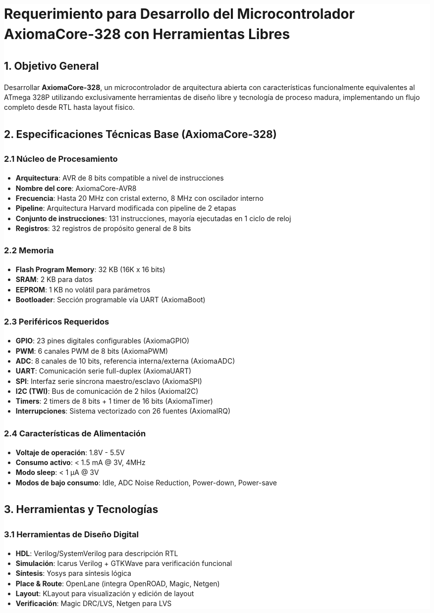  
# Requerimiento para Desarrollo del Microcontrolador AxiomaCore-328 con Herramientas Libres

## 1. Objetivo General

Desarrollar **AxiomaCore-328**, un microcontrolador de arquitectura abierta con características funcionalmente equivalentes al ATmega 328P utilizando exclusivamente herramientas de diseño libre y tecnología de proceso madura, implementando un flujo completo desde RTL hasta layout físico.

## 2. Especificaciones Técnicas Base (AxiomaCore-328)

### 2.1 Núcleo de Procesamiento
- **Arquitectura**: AVR de 8 bits compatible a nivel de instrucciones
- **Nombre del core**: AxiomaCore-AVR8
- **Frecuencia**: Hasta 20 MHz con cristal externo, 8 MHz con oscilador interno
- **Pipeline**: Arquitectura Harvard modificada con pipeline de 2 etapas
- **Conjunto de instrucciones**: 131 instrucciones, mayoría ejecutadas en 1 ciclo de reloj
- **Registros**: 32 registros de propósito general de 8 bits

### 2.2 Memoria
- **Flash Program Memory**: 32 KB (16K x 16 bits)
- **SRAM**: 2 KB para datos
- **EEPROM**: 1 KB no volátil para parámetros
- **Bootloader**: Sección programable vía UART (AxiomaBoot)

### 2.3 Periféricos Requeridos
- **GPIO**: 23 pines digitales configurables (AxiomaGPIO)
- **PWM**: 6 canales PWM de 8 bits (AxiomaPWM)
- **ADC**: 8 canales de 10 bits, referencia interna/externa (AxiomaADC)
- **UART**: Comunicación serie full-duplex (AxiomaUART)
- **SPI**: Interfaz serie síncrona maestro/esclavo (AxiomaSPI)
- **I2C (TWI)**: Bus de comunicación de 2 hilos (AxiomaI2C)
- **Timers**: 2 timers de 8 bits + 1 timer de 16 bits (AxiomaTimer)
- **Interrupciones**: Sistema vectorizado con 26 fuentes (AxiomaIRQ)

### 2.4 Características de Alimentación
- **Voltaje de operación**: 1.8V - 5.5V
- **Consumo activo**: < 1.5 mA @ 3V, 4MHz
- **Modo sleep**: < 1 µA @ 3V
- **Modos de bajo consumo**: Idle, ADC Noise Reduction, Power-down, Power-save

## 3. Herramientas y Tecnologías

### 3.1 Herramientas de Diseño Digital
- **HDL**: Verilog/SystemVerilog para descripción RTL
- **Simulación**: Icarus Verilog + GTKWave para verificación funcional
- **Síntesis**: Yosys para síntesis lógica
- **Place & Route**: OpenLane (integra OpenROAD, Magic, Netgen)
- **Layout**: KLayout para visualización y edición de layout
- **Verificación**: Magic DRC/LVS, Netgen para LVS
